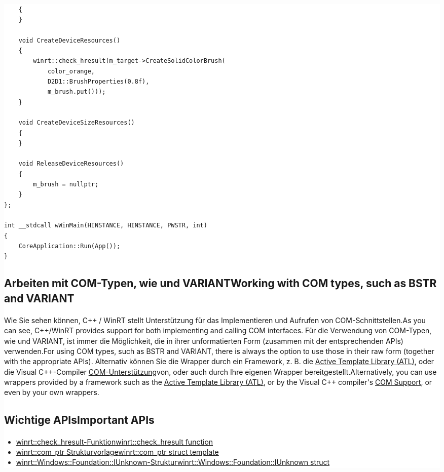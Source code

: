 ```cppwinrt
    {
    }

    void CreateDeviceResources()
    {
        winrt::check_hresult(m_target->CreateSolidColorBrush(
            color_orange,
            D2D1::BrushProperties(0.8f),
            m_brush.put()));
    }

    void CreateDeviceSizeResources()
    {
    }

    void ReleaseDeviceResources()
    {
        m_brush = nullptr;
    }
};

int __stdcall wWinMain(HINSTANCE, HINSTANCE, PWSTR, int)
{
    CoreApplication::Run(App());
}
```

## <a name="working-with-com-types-such-as-bstr-and-variant"></a><span data-ttu-id="d3370-153">Arbeiten mit COM-Typen, wie und VARIANT</span><span class="sxs-lookup"><span data-stu-id="d3370-153">Working with COM types, such as BSTR and VARIANT</span></span>

<span data-ttu-id="d3370-154">Wie Sie sehen können, C++ / WinRT stellt Unterstützung für das Implementieren und Aufrufen von COM-Schnittstellen.</span><span class="sxs-lookup"><span data-stu-id="d3370-154">As you can see, C++/WinRT provides support for both implementing and calling COM interfaces.</span></span> <span data-ttu-id="d3370-155">Für die Verwendung von COM-Typen, wie und VARIANT, ist immer die Möglichkeit, die in ihrer unformatierten Form (zusammen mit der entsprechenden APIs) verwenden.</span><span class="sxs-lookup"><span data-stu-id="d3370-155">For using COM types, such as BSTR and VARIANT, there is always the option to use those in their raw form (together with the appropriate APIs).</span></span> <span data-ttu-id="d3370-156">Alternativ können Sie die Wrapper durch ein Framework, z. B. die [Active Template Library (ATL)](/cpp/atl/active-template-library-atl-concepts), oder die Visual C++-Compiler [COM-Unterstützung](/cpp/cpp/compiler-com-support)von, oder auch durch Ihre eigenen Wrapper bereitgestellt.</span><span class="sxs-lookup"><span data-stu-id="d3370-156">Alternatively, you can use wrappers provided by a framework such as the [Active Template Library (ATL)](/cpp/atl/active-template-library-atl-concepts), or by the Visual C++ compiler's [COM Support](/cpp/cpp/compiler-com-support), or even by your own wrappers.</span></span>

## <a name="important-apis"></a><span data-ttu-id="d3370-157">Wichtige APIs</span><span class="sxs-lookup"><span data-stu-id="d3370-157">Important APIs</span></span>
* [<span data-ttu-id="d3370-158">winrt::check_hresult-Funktion</span><span class="sxs-lookup"><span data-stu-id="d3370-158">winrt::check_hresult function</span></span>](/uwp/cpp-ref-for-winrt/error-handling/check-hresult)
* [<span data-ttu-id="d3370-159">winrt::com_ptr Strukturvorlage</span><span class="sxs-lookup"><span data-stu-id="d3370-159">winrt::com_ptr struct template</span></span>](/uwp/cpp-ref-for-winrt/com-ptr)
* [<span data-ttu-id="d3370-160">winrt::Windows::Foundation::IUnknown-Struktur</span><span class="sxs-lookup"><span data-stu-id="d3370-160">winrt::Windows::Foundation::IUnknown struct</span></span>](/uwp/cpp-ref-for-winrt/windows-foundation-iunknown)
